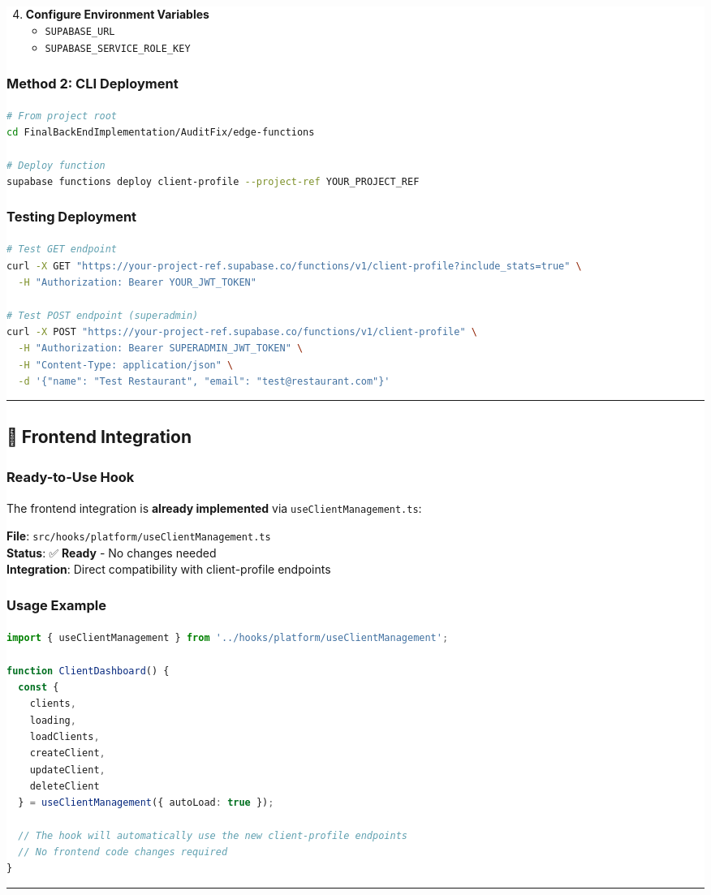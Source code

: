 4. **Configure Environment Variables**
   - `SUPABASE_URL`
   - `SUPABASE_SERVICE_ROLE_KEY`

### **Method 2: CLI Deployment**

```bash
# From project root
cd FinalBackEndImplementation/AuditFix/edge-functions

# Deploy function
supabase functions deploy client-profile --project-ref YOUR_PROJECT_REF
```

### **Testing Deployment**

```bash
# Test GET endpoint
curl -X GET "https://your-project-ref.supabase.co/functions/v1/client-profile?include_stats=true" \
  -H "Authorization: Bearer YOUR_JWT_TOKEN"

# Test POST endpoint (superadmin)
curl -X POST "https://your-project-ref.supabase.co/functions/v1/client-profile" \
  -H "Authorization: Bearer SUPERADMIN_JWT_TOKEN" \
  -H "Content-Type: application/json" \
  -d '{"name": "Test Restaurant", "email": "test@restaurant.com"}'
```

---

## 🔄 **Frontend Integration**

### **Ready-to-Use Hook**
The frontend integration is **already implemented** via `useClientManagement.ts`:

**File**: `src/hooks/platform/useClientManagement.ts`  
**Status**: ✅ **Ready** - No changes needed  
**Integration**: Direct compatibility with client-profile endpoints

### **Usage Example**
```typescript
import { useClientManagement } from '../hooks/platform/useClientManagement';

function ClientDashboard() {
  const {
    clients,
    loading,
    loadClients,
    createClient,
    updateClient,
    deleteClient
  } = useClientManagement({ autoLoad: true });

  // The hook will automatically use the new client-profile endpoints
  // No frontend code changes required
}
```

---